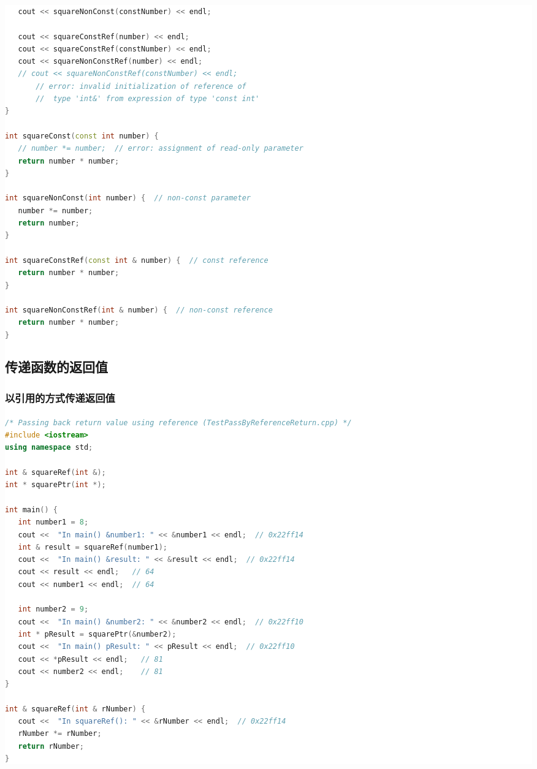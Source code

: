 ```cpp
   cout << squareNonConst(constNumber) << endl;

   cout << squareConstRef(number) << endl;
   cout << squareConstRef(constNumber) << endl;
   cout << squareNonConstRef(number) << endl;
   // cout << squareNonConstRef(constNumber) << endl;
       // error: invalid initialization of reference of
       //  type 'int&' from expression of type 'const int'
}

int squareConst(const int number) {
   // number *= number;  // error: assignment of read-only parameter
   return number * number;
}

int squareNonConst(int number) {  // non-const parameter
   number *= number;
   return number;
}

int squareConstRef(const int & number) {  // const reference
   return number * number;
}

int squareNonConstRef(int & number) {  // non-const reference
   return number * number;
}
```

## 传递函数的返回值

### 以引用的方式传递返回值

```cpp
/* Passing back return value using reference (TestPassByReferenceReturn.cpp) */
#include <iostream>
using namespace std;

int & squareRef(int &);
int * squarePtr(int *);

int main() {
   int number1 = 8;
   cout <<  "In main() &number1: " << &number1 << endl;  // 0x22ff14
   int & result = squareRef(number1);
   cout <<  "In main() &result: " << &result << endl;  // 0x22ff14
   cout << result << endl;   // 64
   cout << number1 << endl;  // 64

   int number2 = 9;
   cout <<  "In main() &number2: " << &number2 << endl;  // 0x22ff10
   int * pResult = squarePtr(&number2);
   cout <<  "In main() pResult: " << pResult << endl;  // 0x22ff10
   cout << *pResult << endl;   // 81
   cout << number2 << endl;    // 81
}

int & squareRef(int & rNumber) {
   cout <<  "In squareRef(): " << &rNumber << endl;  // 0x22ff14
   rNumber *= rNumber;
   return rNumber;
}

```